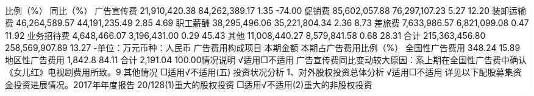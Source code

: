 比例（%）
同比（%）
广告宣传费
21,910,420.38
84,262,389.17
1.35
-74.00
促销费
85,602,057.88
76,297,107.23
5.27
12.20
装卸运输费
46,264,589.57
44,191,235.49
2.85
4.69
职工薪酬
38,295,496.06
35,221,804.34
2.36
8.73
差旅费
7,633,986.57
6,821,099.08
0.47
11.92
业务招待费
4,648,466.07
3,196,431.00
0.29
45.43
其他
11,008,440.27
8,579,841.58
0.68
28.31
合计
215,363,456.80
258,569,907.89
13.27
-单位：万元币种：人民币
广告费用构成项目
本期金额
本期占广告费用比例（%）
全国性广告费用
348.24
15.89
地区性广告费用
1,842.8
84.11
合计
2,191.04
100.00情况说明
√适用□不适用
广告宣传费同比变动较大原因：系上期在全国性广告费中确认《女儿红》电视剧费用所致。9
其他情况
□适用√不适用(五)
投资状况分析
1、对外股权投资总体分析
√适用□不适用
详见以下配股募集资金投资进展情况。2017年年度报告
20/128(1)重大的股权投资
□适用√不适用(2)重大的非股权投资
